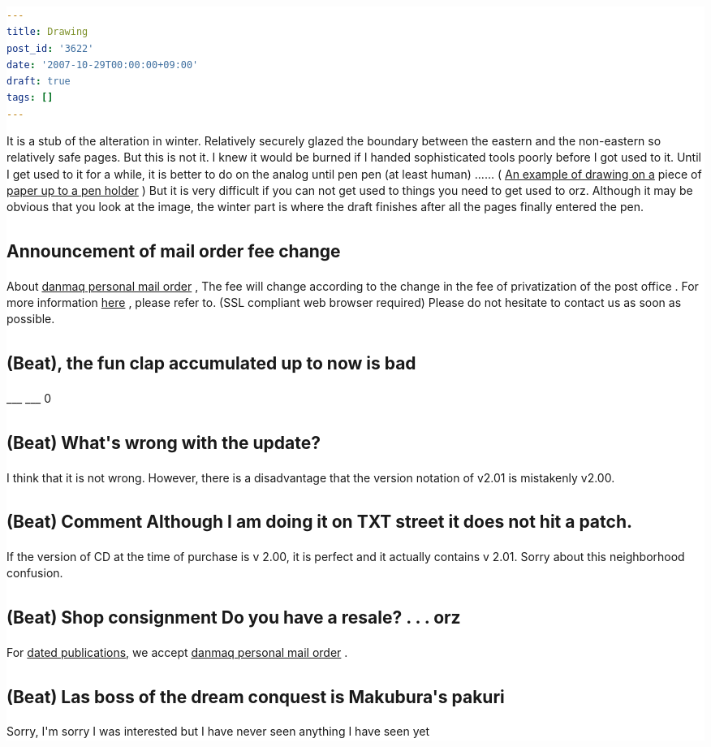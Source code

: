```yaml
---
title: Drawing
post_id: '3622'
date: '2007-10-29T00:00:00+09:00'
draft: true
tags: []
---
```


It is a stub of the alteration in winter. Relatively securely glazed the boundary between the eastern and the non-eastern so relatively safe pages. But this is not it. I knew it would be burned if I handed sophisticated tools poorly before I got used to it. Until I get used to it for a while, it is better to do on the analog until pen pen (at least human) ...... ( [An example of drawing on a](https://danmaq.com/3613) piece of [paper up to a pen holder](https://danmaq.com/3613) ) But it is very difficult if you can not get used to things you need to get used to orz. Although it may be obvious that you look at the image, the winter part is where the draft finishes after all the pages finally entered the pen.

## Announcement of mail order fee change

About [danmaq personal mail order](http://e.danmaq.com/) , The fee will change according to the change in the fee of privatization of the post office . For more information [here](https://www1n.sppd.ne.jp/danmaq.com/e-danmaq/index.cgi?type=info#11) , please refer to. (SSL compliant web browser required) Please do not hesitate to contact us as soon as possible.

## (Beat), the fun clap accumulated up to now is bad

___ ___ 0

## (Beat) What's wrong with the update?

I think that it is not wrong. However, there is a disadvantage that the version notation of v2.01 is mistakenly v2.00.

## (Beat) Comment Although I am doing it on TXT street it does not hit a patch.

If the version of CD at the time of purchase is v 2.00, it is perfect and it actually contains v 2.01. Sorry about this neighborhood confusion.

## (Beat) Shop consignment Do you have a resale? . . . orz

For [dated publications,](http://e.danmaq.com/) we accept [danmaq personal mail order](http://e.danmaq.com/) .

## (Beat) Las boss of the dream conquest is Makubura's pakuri

Sorry, I'm sorry I was interested but I have never seen anything I have seen yet
